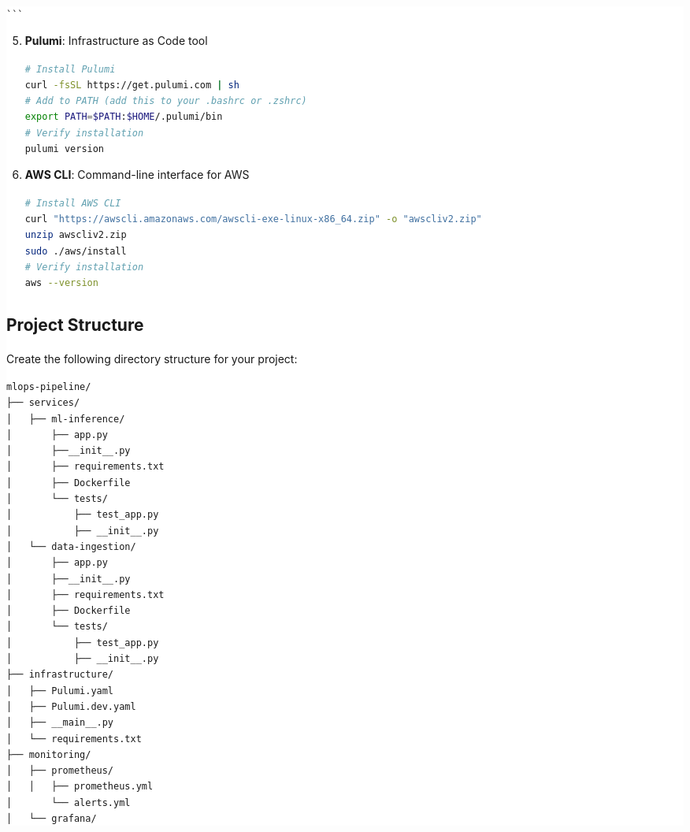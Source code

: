     ```
    
5. **Pulumi**: Infrastructure as Code tool
    
    ```bash
    # Install Pulumi
    curl -fsSL https://get.pulumi.com | sh
    # Add to PATH (add this to your .bashrc or .zshrc)
    export PATH=$PATH:$HOME/.pulumi/bin
    # Verify installation
    pulumi version
    ```
    
6. **AWS CLI**: Command-line interface for AWS
    
    ```bash
    # Install AWS CLI
    curl "https://awscli.amazonaws.com/awscli-exe-linux-x86_64.zip" -o "awscliv2.zip"
    unzip awscliv2.zip
    sudo ./aws/install
    # Verify installation
    aws --version
    ```
    

## Project Structure

Create the following directory structure for your project:

```
mlops-pipeline/
├── services/
│   ├── ml-inference/
│       ├── app.py
│       ├──__init__.py
│       ├── requirements.txt
│       ├── Dockerfile
│       └── tests/
│           ├── test_app.py
│           ├── __init__.py
│   └── data-ingestion/
│       ├── app.py
│       ├──__init__.py
│       ├── requirements.txt
│       ├── Dockerfile
│       └── tests/
│           ├── test_app.py
│           ├── __init__.py
├── infrastructure/
│   ├── Pulumi.yaml
│   ├── Pulumi.dev.yaml
│   ├── __main__.py
│   └── requirements.txt
├── monitoring/
│   ├── prometheus/
│   │   ├── prometheus.yml
│       └── alerts.yml
│   └── grafana/
```